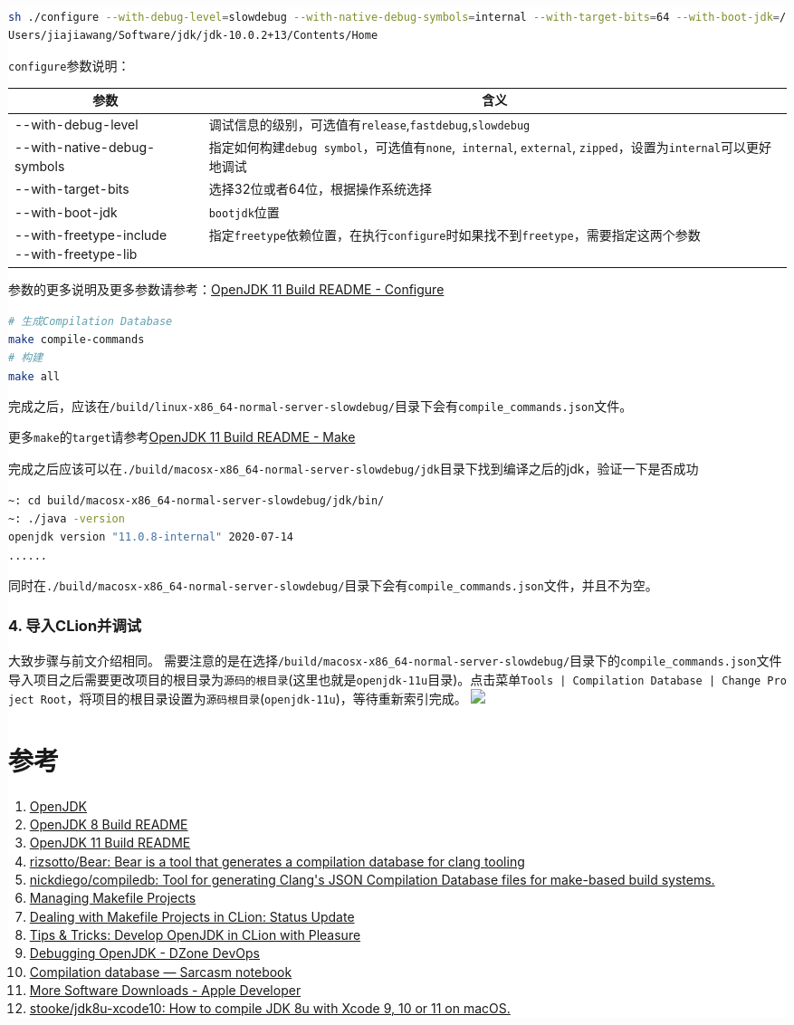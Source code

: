 ```bash
sh ./configure --with-debug-level=slowdebug --with-native-debug-symbols=internal --with-target-bits=64 --with-boot-jdk=/Users/jiajiawang/Software/jdk/jdk-10.0.2+13/Contents/Home
```
`configure`参数说明：

| 参数 | 含义 |
| --- | --- |
|--with-debug-level|调试信息的级别，可选值有`release`,`fastdebug`,`slowdebug`|
|--with-native-debug-symbols|指定如何构建`debug symbol`，可选值有`none`,` internal`, `external`, `zipped`，设置为`internal`可以更好地调试|
|--with-target-bits|选择32位或者64位，根据操作系统选择|
|--with-boot-jdk|`bootjdk`位置|
|--with-freetype-include <br>--with-freetype-lib|指定`freetype`依赖位置，在执行`configure`时如果找不到`freetype`，需要指定这两个参数|

参数的更多说明及更多参数请参考：[OpenJDK 11 Build README - Configure](http://hg.openjdk.java.net/jdk/jdk11/raw-file/tip/doc/building.html#running-configure)

```bash
# 生成Compilation Database
make compile-commands
# 构建
make all
```
完成之后，应该在`/build/linux-x86_64-normal-server-slowdebug/`目录下会有`compile_commands.json`文件。

更多`make`的`target`请参考[OpenJDK 11 Build README - Make](http://hg.openjdk.java.net/jdk/jdk11/raw-file/tip/doc/building.html#running-make)

完成之后应该可以在`./build/macosx-x86_64-normal-server-slowdebug/jdk`目录下找到编译之后的jdk，验证一下是否成功
```bash
~: cd build/macosx-x86_64-normal-server-slowdebug/jdk/bin/
~: ./java -version
openjdk version "11.0.8-internal" 2020-07-14
......
```
同时在`./build/macosx-x86_64-normal-server-slowdebug/`目录下会有`compile_commands.json`文件，并且不为空。

### 4. 导入CLion并调试
大致步骤与前文介绍相同。
需要注意的是在选择`/build/macosx-x86_64-normal-server-slowdebug/`目录下的`compile_commands.json`文件导入项目之后需要更改项目的根目录为`源码的根目录`(这里也就是`openjdk-11u`目录)。点击菜单`Tools | Compilation Database | Change Project Root`，将项目的根目录设置为`源码根目录`(`openjdk-11u`)，等待重新索引完成。
![](https://keaper-cn-image.oss-cn-beijing.aliyuncs.com/20200615091032.gif)


# 参考
1. [OpenJDK](https://openjdk.java.net/)
2. [OpenJDK 8 Build README](https://hg.openjdk.java.net/jdk8u/jdk8u/raw-file/tip/README-builds.html) 
3. [OpenJDK 11 Build README](https://hg.openjdk.java.net/jdk/jdk11/raw-file/tip/doc/building.html)
4. [rizsotto/Bear: Bear is a tool that generates a compilation database for clang tooling](https://github.com/rizsotto/Bear)
5. [nickdiego/compiledb: Tool for generating Clang's JSON Compilation Database files for make-based build systems.](https://github.com/nickdiego/compiledb)
6. [Managing Makefile Projects](https://www.jetbrains.com/help/clion/managing-makefile-projects.html)
7. [Dealing with Makefile Projects in CLion: Status Update](https://blog.jetbrains.com/clion/2020/02/dealing-with-makefiles/)
8. [Tips & Tricks: Develop OpenJDK in CLion with Pleasure](https://blog.jetbrains.com/clion/2020/03/openjdk-with-clion/)
9. [Debugging OpenJDK - DZone DevOps](https://dzone.com/articles/debugging-openjdk)
10. [Compilation database — Sarcasm notebook](https://sarcasm.github.io/notes/dev/compilation-database.html)
11. [More Software Downloads - Apple Developer](https://developer.apple.com/download/more/)
12. [stooke/jdk8u-xcode10: How to compile JDK 8u with Xcode 9, 10 or 11 on macOS.](https://github.com/stooke/jdk8u-xcode10)